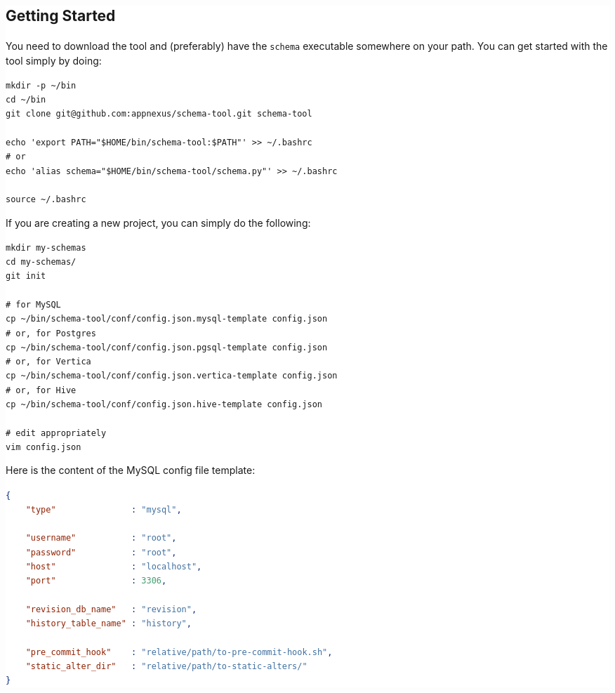 ## Getting Started

You need to download the tool and (preferably) have the `schema` executable somewhere on
your path. You can get started with the tool simply by doing:

```shell
mkdir -p ~/bin
cd ~/bin
git clone git@github.com:appnexus/schema-tool.git schema-tool

echo 'export PATH="$HOME/bin/schema-tool:$PATH"' >> ~/.bashrc
# or
echo 'alias schema="$HOME/bin/schema-tool/schema.py"' >> ~/.bashrc

source ~/.bashrc
```

If you are creating a new project, you can simply do the following:

```shell
mkdir my-schemas
cd my-schemas/
git init

# for MySQL
cp ~/bin/schema-tool/conf/config.json.mysql-template config.json
# or, for Postgres
cp ~/bin/schema-tool/conf/config.json.pgsql-template config.json
# or, for Vertica
cp ~/bin/schema-tool/conf/config.json.vertica-template config.json
# or, for Hive
cp ~/bin/schema-tool/conf/config.json.hive-template config.json

# edit appropriately
vim config.json
```


Here is the content of the MySQL config file template:

```json
{
    "type"               : "mysql",

    "username"           : "root",
    "password"           : "root",
    "host"               : "localhost",
    "port"               : 3306,

    "revision_db_name"   : "revision",
    "history_table_name" : "history",

    "pre_commit_hook"    : "relative/path/to-pre-commit-hook.sh",
    "static_alter_dir"   : "relative/path/to-static-alters/"
}
```
